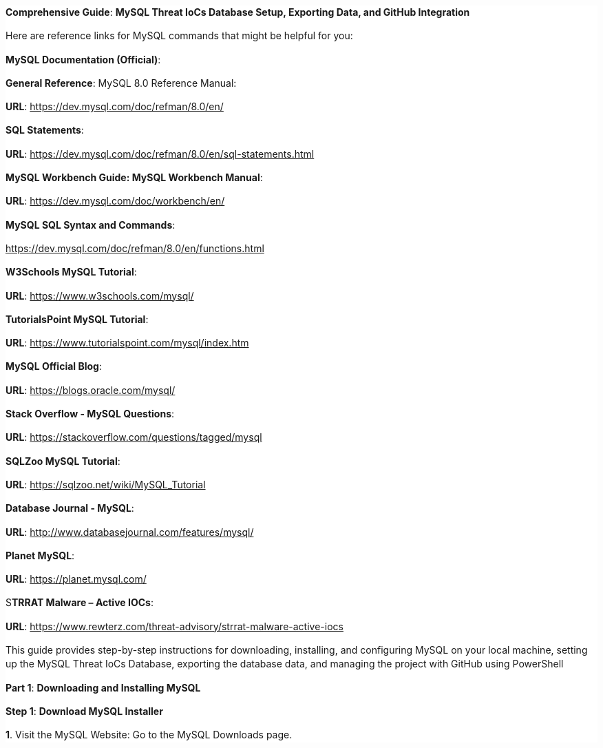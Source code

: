 **Comprehensive Guide**: **MySQL Threat IoCs Database Setup, Exporting Data, and GitHub Integration**

Here are reference links for MySQL commands that might be helpful for you:

**MySQL Documentation (Official)**:

**General Reference**: MySQL 8.0 Reference Manual:

**URL**: https://dev.mysql.com/doc/refman/8.0/en/

**SQL Statements**:

**URL**: https://dev.mysql.com/doc/refman/8.0/en/sql-statements.html

**MySQL Workbench Guide: MySQL Workbench Manual**:

**URL**: https://dev.mysql.com/doc/workbench/en/

**MySQL SQL Syntax and Commands**:

https://dev.mysql.com/doc/refman/8.0/en/functions.html

**W3Schools MySQL Tutorial**:

**URL**: https://www.w3schools.com/mysql/

**TutorialsPoint MySQL Tutorial**:

**URL**: https://www.tutorialspoint.com/mysql/index.htm

**MySQL Official Blog**:

**URL**: https://blogs.oracle.com/mysql/

**Stack Overflow - MySQL Questions**:

**URL**: https://stackoverflow.com/questions/tagged/mysql

**SQLZoo MySQL Tutorial**:

**URL**: https://sqlzoo.net/wiki/MySQL_Tutorial

**Database Journal - MySQL**:

**URL**: http://www.databasejournal.com/features/mysql/

**Planet MySQL**:

**URL**: https://planet.mysql.com/

S**TRRAT Malware – Active IOCs**:

**URL**: https://www.rewterz.com/threat-advisory/strrat-malware-active-iocs

This guide provides step-by-step instructions for downloading, installing, and configuring MySQL on your local machine, setting up the MySQL Threat IoCs Database, exporting the database data, and managing the project with GitHub using PowerShell

**Part 1**: **Downloading and Installing MySQL**

**Step 1**: **Download MySQL Installer**

  **1**. Visit the MySQL Website: Go to the MySQL Downloads page.
       